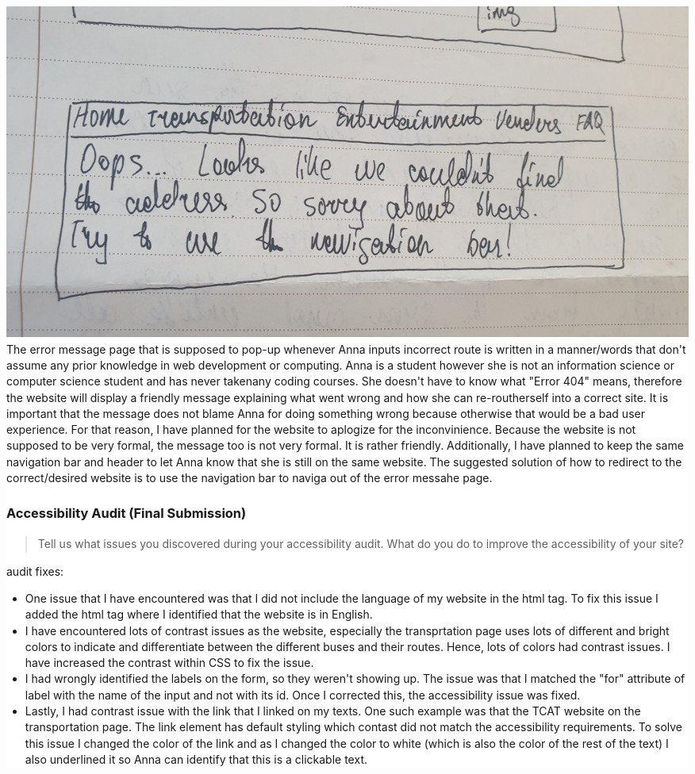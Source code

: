![Error message page](scetches/error.jpg)
The error message page that is supposed to pop-up whenever Anna inputs incorrect route is written in a manner/words that don't assume any prior knowledge in web development or computing. Anna is a student however she is not an information science or computer science student and has never takenany coding courses. She doesn't have to know what "Error 404" means, therefore the website will display a friendly message explaining what went wrong and how she can re-routherself into a correct site. It is important that the message does not blame Anna for doing something wrong because otherwise that would be a bad user experience. For that reason, I have planned for the website to aplogize for the inconvinience. Because the website is not supposed to be very formal, the message too is not very formal. It is rather friendly. Additionally, I have planned to keep the same navigation bar and header to let Anna know that she is still on the same website. The suggested solution of how to redirect to the correct/desired website is to use the navigation bar to naviga out of the error messahe page.


### Accessibility Audit (Final Submission)
> Tell us what issues you discovered during your accessibility audit.
> What do you do to improve the accessibility of your site?

audit fixes:

- One issue that I have encountered was that I did not include the language of my website in the html tag. To fix this issue I added the html tag where I identified that the website is in English.
- I have encountered lots of contrast issues as the website, especially the transprtation page uses lots of different and bright colors to indicate and differentiate between the different buses and their routes. Hence, lots of colors had contrast issues. I have increased the contrast within CSS to fix the issue.
- I had wrongly identified the labels on the form, so they weren't showing up. The issue was that I matched the "for" attribute of label with the name of the input and not with its id. Once I corrected this, the accessibility issue was fixed.
- Lastly, I had contrast issue with the link that I linked on my texts. One such example was that the TCAT website on the transportation page. The link element has default styling which contast did not match the accessibility requirements. To solve this issue I changed the color of the link and as I changed the color to white (which is also the color of the rest of the text) I also underlined it so Anna can identify that this is a clickable text.

